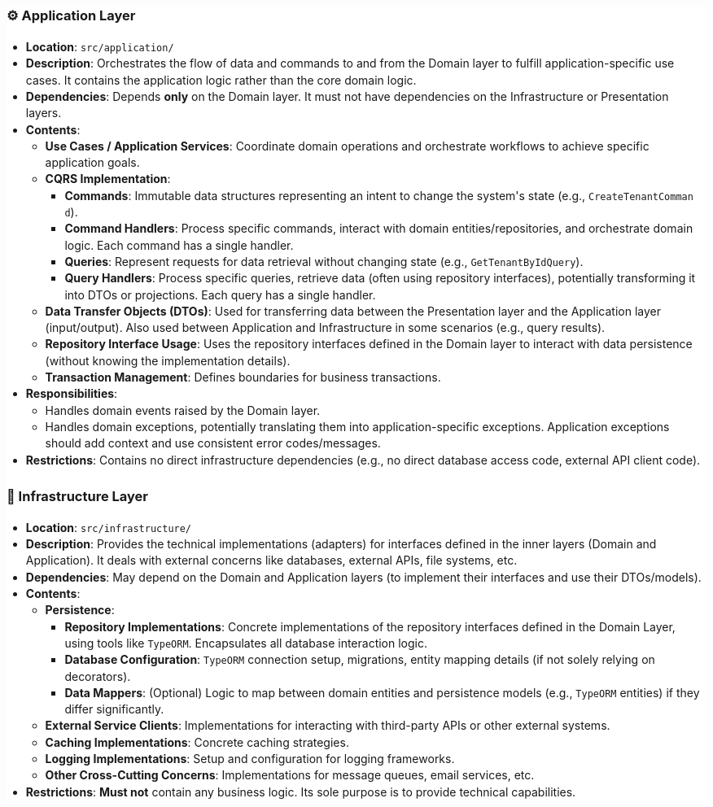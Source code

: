 ### ⚙️ Application Layer

- **Location**: `src/application/`
- **Description**: Orchestrates the flow of data and commands to and from the Domain layer to fulfill application-specific use cases. It contains the application logic rather than the core domain logic.
- **Dependencies**: Depends **only** on the Domain layer. It must not have dependencies on the Infrastructure or Presentation layers.
- **Contents**:
  - **Use Cases / Application Services**: Coordinate domain operations and orchestrate workflows to achieve specific application goals.
  - **CQRS Implementation**:
    - **Commands**: Immutable data structures representing an intent to change the system's state (e.g., `CreateTenantCommand`).
    - **Command Handlers**: Process specific commands, interact with domain entities/repositories, and orchestrate domain logic. Each command has a single handler.
    - **Queries**: Represent requests for data retrieval without changing state (e.g., `GetTenantByIdQuery`).
    - **Query Handlers**: Process specific queries, retrieve data (often using repository interfaces), potentially transforming it into DTOs or projections. Each query has a single handler.
  - **Data Transfer Objects (DTOs)**: Used for transferring data between the Presentation layer and the Application layer (input/output). Also used between Application and Infrastructure in some scenarios (e.g., query results).
  - **Repository Interface Usage**: Uses the repository interfaces defined in the Domain layer to interact with data persistence (without knowing the implementation details).
  - **Transaction Management**: Defines boundaries for business transactions.
- **Responsibilities**:
  - Handles domain events raised by the Domain layer.
  - Handles domain exceptions, potentially translating them into application-specific exceptions. Application exceptions should add context and use consistent error codes/messages.
- **Restrictions**: Contains no direct infrastructure dependencies (e.g., no direct database access code, external API client code).

### 🧱 Infrastructure Layer

- **Location**: `src/infrastructure/`
- **Description**: Provides the technical implementations (adapters) for interfaces defined in the inner layers (Domain and Application). It deals with external concerns like databases, external APIs, file systems, etc.
- **Dependencies**: May depend on the Domain and Application layers (to implement their interfaces and use their DTOs/models).
- **Contents**:
  - **Persistence**:
    - **Repository Implementations**: Concrete implementations of the repository interfaces defined in the Domain Layer, using tools like `TypeORM`. Encapsulates all database interaction logic.
    - **Database Configuration**: `TypeORM` connection setup, migrations, entity mapping details (if not solely relying on decorators).
    - **Data Mappers**: (Optional) Logic to map between domain entities and persistence models (e.g., `TypeORM` entities) if they differ significantly.
  - **External Service Clients**: Implementations for interacting with third-party APIs or other external systems.
  - **Caching Implementations**: Concrete caching strategies.
  - **Logging Implementations**: Setup and configuration for logging frameworks.
  - **Other Cross-Cutting Concerns**: Implementations for message queues, email services, etc.
- **Restrictions**: **Must not** contain any business logic. Its sole purpose is to provide technical capabilities.
